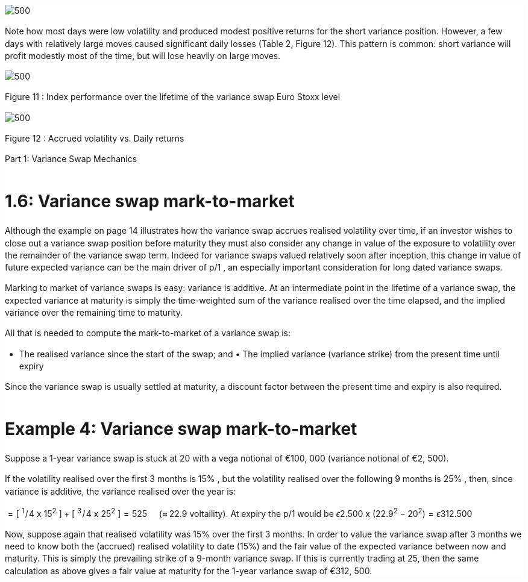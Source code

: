  ![500](https://cdn-mineru.openxlab.org.cn/model-mineru/prod/321c0adf29eed02849686c222b9fb1ee7571eb5634691467da60d2f547ff6af6.jpg)

Note how most days were low volatility and produced modest positive returns for the short variance position. However,  a few days with relatively large moves caused significant daily losses (Table 2,  Figure 12). This pattern is common: short variance will profit modestly most of the time,  but will lose heavily on large moves.

 ![500](https://cdn-mineru.openxlab.org.cn/model-mineru/prod/4959d010efae1ef73725651eb7dcfdf2e1f9dcc1a8d27c2605dfb0b6be17b5d1.jpg)

Figure 11 : Index performance over the lifetime of the variance swap Euro Stoxx level

 ![500](https://cdn-mineru.openxlab.org.cn/model-mineru/prod/c5c0cd22d1befd7f194c5946df5e089d8caaeec5e15024cf77a8e5d8354f906c.jpg)

Figure 12 : Accrued volatility vs. Daily returns

Part 1: Variance Swap Mechanics

# 1.6: Variance swap mark-to-market

Although the example on page 14 illustrates how the variance swap accrues realised volatility over time,  if an investor wishes to close out a variance swap position before maturity they must also consider any change in value of the exposure to volatility over the remainder of the variance swap term. Indeed for variance swaps valued relatively soon after inception,  this change in value of future expected variance can be the main driver of ${\mathsf{p}}/1$ ,  an especially important consideration for long dated variance swaps.

Marking to market of variance swaps is easy: variance is additive. At an intermediate point in the lifetime of a variance swap,  the expected variance at maturity is simply the time-weighted sum of the variance realised over the time elapsed,  and the implied variance over the remaining time to maturity.

All that is needed to compute the mark-to-market of a variance swap is:

- The realised variance since the start of the swap; and • The implied variance (variance strike) from the present time until expiry

Since the variance swap is usually settled at maturity,  a discount factor between the present time and expiry is also required.

# Example 4: Variance swap mark-to-market

Suppose a 1-year variance swap is stuck at 20 with a vega notional of €100,  000 (variance notional of €2,  500).

If the volatility realised over the first 3 months is $15\%$ ,  but the volatility realised over the following 9 months is $25\%$ ,  then,  since variance is additive,  the variance realised over the year is:

$=[\ ^{1}\!/\!4\mathrm{~x~}15^{2}\ ]+[\ ^{3}\!/\!4\mathrm{~x~}25^{2}\ ]=525\ \ \ \ \ (\approx\!\!22.9\mathrm{~voltaility}).$ At expiry the ${\mathsf{p}}/1$ would be $\epsilon2.500\mathrm{~x~}(22.9^{2}-20^{2})=\epsilon312.500$

Now,  suppose again that realised volatility was $15\%$ over the first 3 months. In order to value the variance swap after 3 months we need to know both the (accrued) realised volatility to date $(15\%)$ and the fair value of the expected variance between now and maturity. This is simply the prevailing strike of a 9-month variance swap. If this is currently trading at 25,  then the same calculation as above gives a fair value at maturity for the 1-year variance swap of €312,  500.
